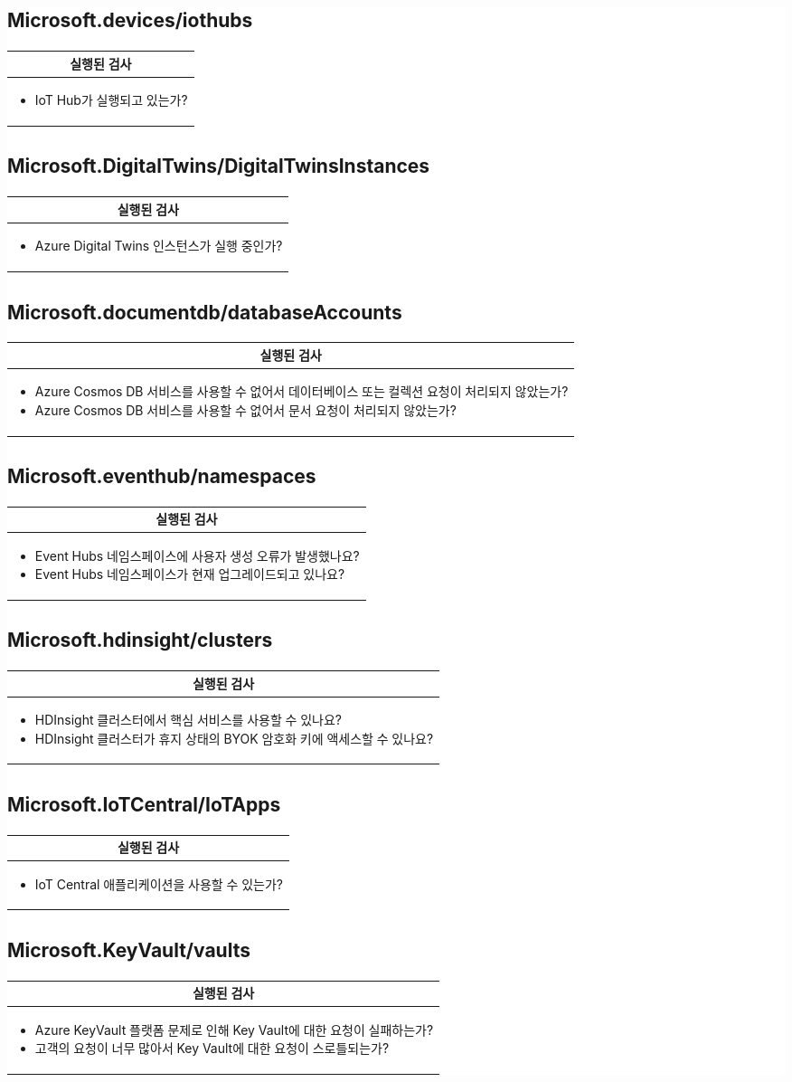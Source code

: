 ## <a name="microsoftdevicesiothubs"></a>Microsoft.devices/iothubs
|실행된 검사|
|---|
|<ul><li>IoT Hub가 실행되고 있는가?</li></ul>|

## <a name="microsoftdigitaltwinsdigitaltwinsinstances"></a>Microsoft.DigitalTwins/DigitalTwinsInstances
|실행된 검사|
|---|
|<ul><li>Azure Digital Twins 인스턴스가 실행 중인가?</li></ul>|

## <a name="microsoftdocumentdbdatabaseaccounts"></a>Microsoft.documentdb/databaseAccounts
|실행된 검사|
|---|
|<ul><li>Azure Cosmos DB 서비스를 사용할 수 없어서 데이터베이스 또는 컬렉션 요청이 처리되지 않았는가?</li><li>Azure Cosmos DB 서비스를 사용할 수 없어서 문서 요청이 처리되지 않았는가?</li></ul>|

## <a name="microsofteventhubnamespaces"></a>Microsoft.eventhub/namespaces
|실행된 검사|
|---|
|<ul><li>Event Hubs 네임스페이스에 사용자 생성 오류가 발생했나요?</li><li>Event Hubs 네임스페이스가 현재 업그레이드되고 있나요?</li></ul>|

## <a name="microsofthdinsightclusters"></a>Microsoft.hdinsight/clusters
|실행된 검사|
|---|
|<ul><li>HDInsight 클러스터에서 핵심 서비스를 사용할 수 있나요?</li><li>HDInsight 클러스터가 휴지 상태의 BYOK 암호화 키에 액세스할 수 있나요?</li></ul>|

## <a name="microsoftiotcentraliotapps"></a>Microsoft.IoTCentral/IoTApps
|실행된 검사|
|---|
|<ul><li>IoT Central 애플리케이션을 사용할 수 있는가?</li></ul>|

## <a name="microsoftkeyvaultvaults"></a>Microsoft.KeyVault/vaults
|실행된 검사|
|---|
|<ul><li>Azure KeyVault 플랫폼 문제로 인해 Key Vault에 대한 요청이 실패하는가?</li><li>고객의 요청이 너무 많아서 Key Vault에 대한 요청이 스로틀되는가?</li></ul>|
